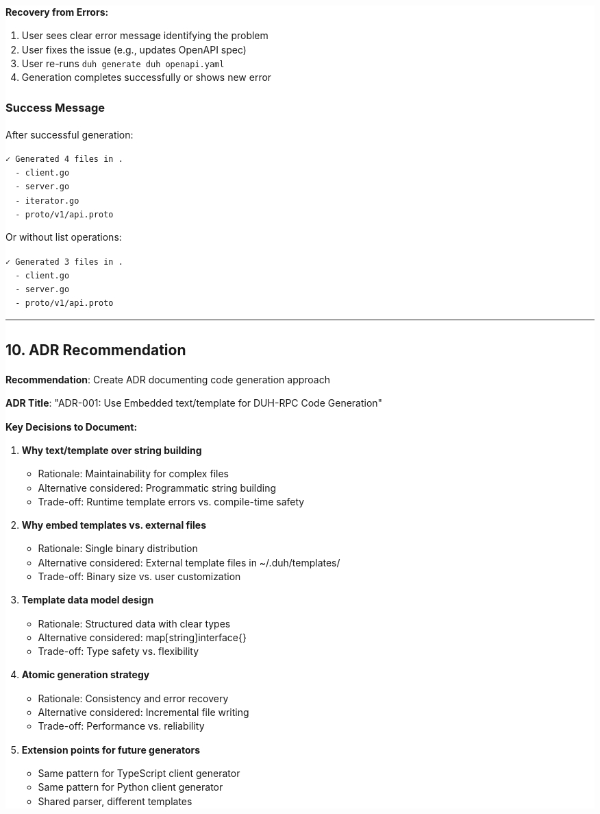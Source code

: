 **Recovery from Errors:**
1. User sees clear error message identifying the problem
2. User fixes the issue (e.g., updates OpenAPI spec)
3. User re-runs `duh generate duh openapi.yaml`
4. Generation completes successfully or shows new error

### Success Message

After successful generation:
```
✓ Generated 4 files in .
  - client.go
  - server.go
  - iterator.go
  - proto/v1/api.proto
```

Or without list operations:
```
✓ Generated 3 files in .
  - client.go
  - server.go
  - proto/v1/api.proto
```

---

## 10. ADR Recommendation

**Recommendation**: Create ADR documenting code generation approach

**ADR Title**: "ADR-001: Use Embedded text/template for DUH-RPC Code Generation"

**Key Decisions to Document:**
1. **Why text/template over string building**
   - Rationale: Maintainability for complex files
   - Alternative considered: Programmatic string building
   - Trade-off: Runtime template errors vs. compile-time safety

2. **Why embed templates vs. external files**
   - Rationale: Single binary distribution
   - Alternative considered: External template files in ~/.duh/templates/
   - Trade-off: Binary size vs. user customization

3. **Template data model design**
   - Rationale: Structured data with clear types
   - Alternative considered: map[string]interface{}
   - Trade-off: Type safety vs. flexibility

4. **Atomic generation strategy**
   - Rationale: Consistency and error recovery
   - Alternative considered: Incremental file writing
   - Trade-off: Performance vs. reliability

5. **Extension points for future generators**
   - Same pattern for TypeScript client generator
   - Same pattern for Python client generator
   - Shared parser, different templates
